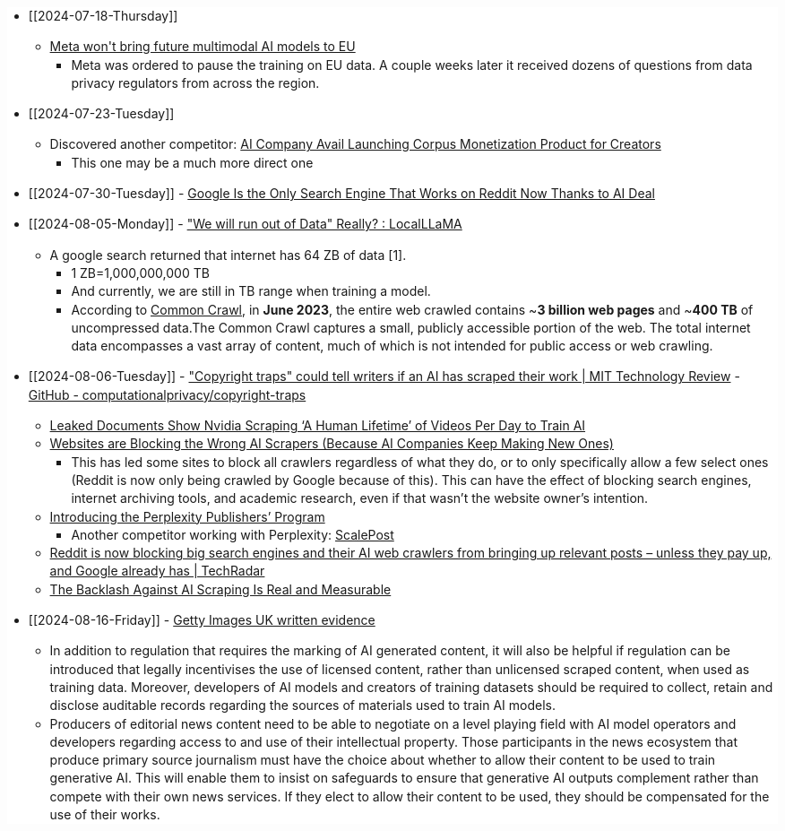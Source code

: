 - [[2024-07-18-Thursday]]
	- [Meta won't bring future multimodal AI models to EU](https://www.axios.com/2024/07/17/meta-future-multimodal-ai-models-eu)
		- Meta was ordered to pause the training on EU data. A couple weeks later it received dozens of questions from data privacy regulators from across the region.
- [[2024-07-23-Tuesday]]
	- Discovered another competitor: [AI Company Avail Launching Corpus Monetization Product for Creators](https://www.hollywoodreporter.com/business/business-news/media-ai-startup-avail-corpus-monetization-product-1235945378/)
		- This one may be a much more direct one
- [[2024-07-30-Tuesday]] - [Google Is the Only Search Engine That Works on Reddit Now Thanks to AI Deal](https://www.404media.co/google-is-the-only-search-engine-that-works-on-reddit-now-thanks-to-ai-deal/)

- [[2024-08-05-Monday]] - ["We will run out of Data" Really? : LocalLLaMA](https://www.reddit.com//r/LocalLLaMA/comments/1ekdly9/we_will_run_out_of_data_really/)
	- A google search returned that internet has 64 ZB of data [1].
		- 1 ZB=1,000,000,000 TB
		- And currently, we are still in TB range when training a model.
		- According to [Common Crawl](https://commoncrawl.org/blog/may-june-2023-crawl-archive-now-available), in **June 2023**, the entire web crawled contains ~**3 billion web pages** and ~**400 TB** of uncompressed data.The Common Crawl captures a small, publicly accessible portion of the web. The total internet data encompasses a vast array of content, much of which is not intended for public access or web crawling.
- [[2024-08-06-Tuesday]] - ["Copyright traps" could tell writers if an AI has scraped their work | MIT Technology Review](https://www.technologyreview.com/2024/07/25/1095347/a-new-tool-for-copyright-holders-can-show-if-their-work-is-in-ai-training-data/?truid=aa6ca2814d337aa87afac67cde970883)
		- [GitHub - computationalprivacy/copyright-traps](https://github.com/computationalprivacy/copyright-traps)
	- [Leaked Documents Show Nvidia Scraping ‘A Human Lifetime’ of Videos Per Day to Train AI](https://www.404media.co/nvidia-ai-scraping-foundational-model-cosmos-project/)
	- [Websites are Blocking the Wrong AI Scrapers (Because AI Companies Keep Making New Ones)](https://www.404media.co/websites-are-blocking-the-wrong-ai-scrapers-because-ai-companies-keep-making-new-ones/)
		- This has led some sites to block all crawlers regardless of what they do, or to only specifically allow a few select ones (Reddit is now only being crawled by Google because of this). This can have the effect of blocking search engines, internet archiving tools, and academic research, even if that wasn’t the website owner’s intention.
	- [Introducing the Perplexity Publishers’ Program](https://www.perplexity.ai/hub/blog/introducing-the-perplexity-publishers-program)
		- Another competitor working with Perplexity: [ScalePost](https://www.scalepost.ai/)
	- [Reddit is now blocking big search engines and their AI web crawlers from bringing up relevant posts – unless they pay up, and Google already has | TechRadar](https://www.techradar.com/computing/artificial-intelligence/reddit-is-now-blocking-big-search-engines-and-their-ai-web-crawlers-from-bringing-up-relevant-posts-unless-they-pay-up-and-google-already-has)
	- [The Backlash Against AI Scraping Is Real and Measurable](https://www.404media.co/the-backlash-against-ai-scraping-is-real-and-measurable/)
- [[2024-08-16-Friday]] - [Getty Images UK written evidence](https://committees.parliament.uk/writtenevidence/128393/pdf/)
	- In addition to regulation that requires the marking of AI generated content, it will also be helpful if regulation can be introduced that legally incentivises the use of licensed content, rather than unlicensed scraped content, when used as training data. Moreover, developers of AI models and creators of training datasets should be required to collect, retain and disclose auditable records regarding the sources of materials used to train AI models.
	- Producers of editorial news content need to be able to negotiate on a level playing field with AI model operators and developers regarding access to and use of their intellectual property. Those participants in the news ecosystem that produce primary source journalism must have the choice about whether to allow their content to be used to train generative AI. This will enable them to insist on safeguards to ensure that generative AI outputs complement rather than compete with their own news services. If they elect to allow their content to be used, they should be compensated for the use of their works.